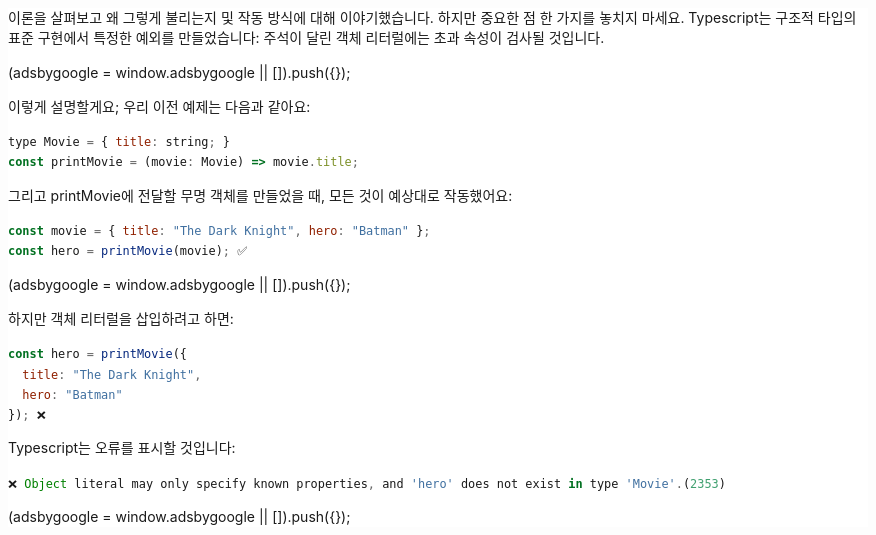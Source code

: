 이론을 살펴보고 왜 그렇게 불리는지 및 작동 방식에 대해 이야기했습니다. 하지만 중요한 점 한 가지를 놓치지 마세요. Typescript는 구조적 타입의 표준 구현에서 특정한 예외를 만들었습니다: 주석이 달린 객체 리터럴에는 초과 속성이 검사될 것입니다.


<ins class="adsbygoogle"
  style="display:block"
  data-ad-client="ca-pub-4877378276818686"
  data-ad-slot="9743150776"
  data-ad-format="auto"
  data-full-width-responsive="true"></ins>
<component is="script">
(adsbygoogle = window.adsbygoogle || []).push({});
</component>

이렇게 설명할게요; 우리 이전 예제는 다음과 같아요:

```js
type Movie = { title: string; }
const printMovie = (movie: Movie) => movie.title;
```

그리고 printMovie에 전달할 무명 객체를 만들었을 때, 모든 것이 예상대로 작동했어요:

```js
const movie = { title: "The Dark Knight", hero: "Batman" };
const hero = printMovie(movie); ✅
```


<ins class="adsbygoogle"
  style="display:block"
  data-ad-client="ca-pub-4877378276818686"
  data-ad-slot="9743150776"
  data-ad-format="auto"
  data-full-width-responsive="true"></ins>
<component is="script">
(adsbygoogle = window.adsbygoogle || []).push({});
</component>

하지만 객체 리터럴을 삽입하려고 하면: 

```js
const hero = printMovie({ 
  title: "The Dark Knight", 
  hero: "Batman" 
}); ❌
```

Typescript는 오류를 표시할 것입니다: 

```js
❌ Object literal may only specify known properties, and 'hero' does not exist in type 'Movie'.(2353)
```


<ins class="adsbygoogle"
  style="display:block"
  data-ad-client="ca-pub-4877378276818686"
  data-ad-slot="9743150776"
  data-ad-format="auto"
  data-full-width-responsive="true"></ins>
<component is="script">
(adsbygoogle = window.adsbygoogle || []).push({});
</component>
